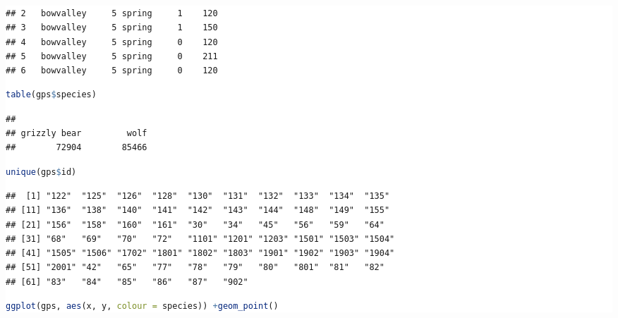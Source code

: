     ## 2   bowvalley     5 spring     1    120
    ## 3   bowvalley     5 spring     1    150
    ## 4   bowvalley     5 spring     0    120
    ## 5   bowvalley     5 spring     0    211
    ## 6   bowvalley     5 spring     0    120

``` r
table(gps$species)
```

    ## 
    ## grizzly bear         wolf 
    ##        72904        85466

``` r
unique(gps$id)
```

    ##  [1] "122"  "125"  "126"  "128"  "130"  "131"  "132"  "133"  "134"  "135" 
    ## [11] "136"  "138"  "140"  "141"  "142"  "143"  "144"  "148"  "149"  "155" 
    ## [21] "156"  "158"  "160"  "161"  "30"   "34"   "45"   "56"   "59"   "64"  
    ## [31] "68"   "69"   "70"   "72"   "1101" "1201" "1203" "1501" "1503" "1504"
    ## [41] "1505" "1506" "1702" "1801" "1802" "1803" "1901" "1902" "1903" "1904"
    ## [51] "2001" "42"   "65"   "77"   "78"   "79"   "80"   "801"  "81"   "82"  
    ## [61] "83"   "84"   "85"   "86"   "87"   "902"

``` r
ggplot(gps, aes(x, y, colour = species)) +geom_point()
```
